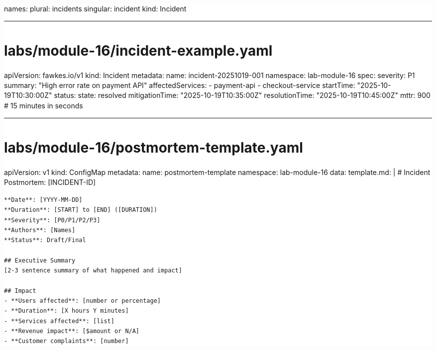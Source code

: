   names:
    plural: incidents
    singular: incident
    kind: Incident

---
# labs/module-16/incident-example.yaml
apiVersion: fawkes.io/v1
kind: Incident
metadata:
  name: incident-20251019-001
  namespace: lab-module-16
spec:
  severity: P1
  summary: "High error rate on payment API"
  affectedServices:
    - payment-api
    - checkout-service
  startTime: "2025-10-19T10:30:00Z"
status:
  state: resolved
  mitigationTime: "2025-10-19T10:35:00Z"
  resolutionTime: "2025-10-19T10:45:00Z"
  mttr: 900  # 15 minutes in seconds

---
# labs/module-16/postmortem-template.yaml
apiVersion: v1
kind: ConfigMap
metadata:
  name: postmortem-template
  namespace: lab-module-16
data:
  template.md: |
    # Incident Postmortem: [INCIDENT-ID]
    
    **Date**: [YYYY-MM-DD]
    **Duration**: [START] to [END] ([DURATION])
    **Severity**: [P0/P1/P2/P3]
    **Authors**: [Names]
    **Status**: Draft/Final
    
    ## Executive Summary
    [2-3 sentence summary of what happened and impact]
    
    ## Impact
    - **Users affected**: [number or percentage]
    - **Duration**: [X hours Y minutes]
    - **Services affected**: [list]
    - **Revenue impact**: [$amount or N/A]
    - **Customer complaints**: [number]
    